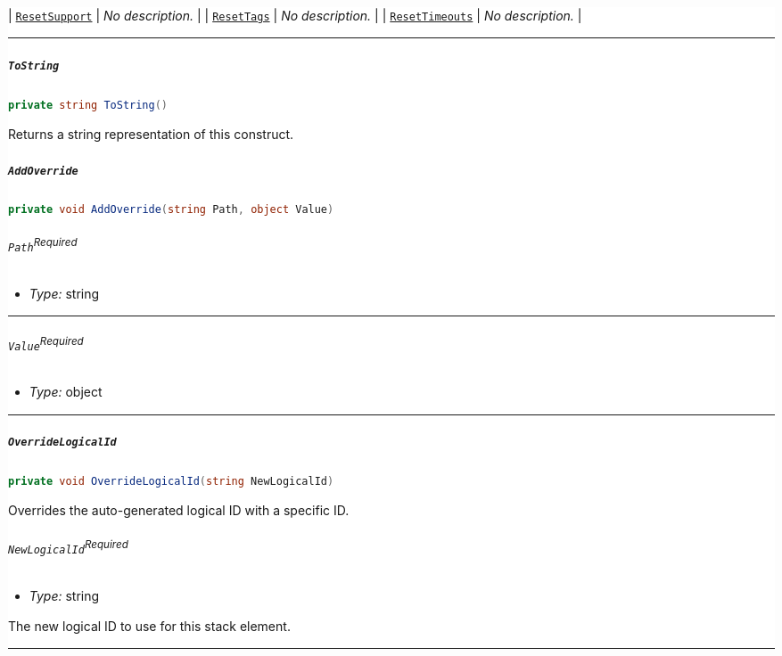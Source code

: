 | <code><a href="#@cdktf/provider-azurerm.labServicePlan.LabServicePlan.resetSupport">ResetSupport</a></code> | *No description.* |
| <code><a href="#@cdktf/provider-azurerm.labServicePlan.LabServicePlan.resetTags">ResetTags</a></code> | *No description.* |
| <code><a href="#@cdktf/provider-azurerm.labServicePlan.LabServicePlan.resetTimeouts">ResetTimeouts</a></code> | *No description.* |

---

##### `ToString` <a name="ToString" id="@cdktf/provider-azurerm.labServicePlan.LabServicePlan.toString"></a>

```csharp
private string ToString()
```

Returns a string representation of this construct.

##### `AddOverride` <a name="AddOverride" id="@cdktf/provider-azurerm.labServicePlan.LabServicePlan.addOverride"></a>

```csharp
private void AddOverride(string Path, object Value)
```

###### `Path`<sup>Required</sup> <a name="Path" id="@cdktf/provider-azurerm.labServicePlan.LabServicePlan.addOverride.parameter.path"></a>

- *Type:* string

---

###### `Value`<sup>Required</sup> <a name="Value" id="@cdktf/provider-azurerm.labServicePlan.LabServicePlan.addOverride.parameter.value"></a>

- *Type:* object

---

##### `OverrideLogicalId` <a name="OverrideLogicalId" id="@cdktf/provider-azurerm.labServicePlan.LabServicePlan.overrideLogicalId"></a>

```csharp
private void OverrideLogicalId(string NewLogicalId)
```

Overrides the auto-generated logical ID with a specific ID.

###### `NewLogicalId`<sup>Required</sup> <a name="NewLogicalId" id="@cdktf/provider-azurerm.labServicePlan.LabServicePlan.overrideLogicalId.parameter.newLogicalId"></a>

- *Type:* string

The new logical ID to use for this stack element.

---
